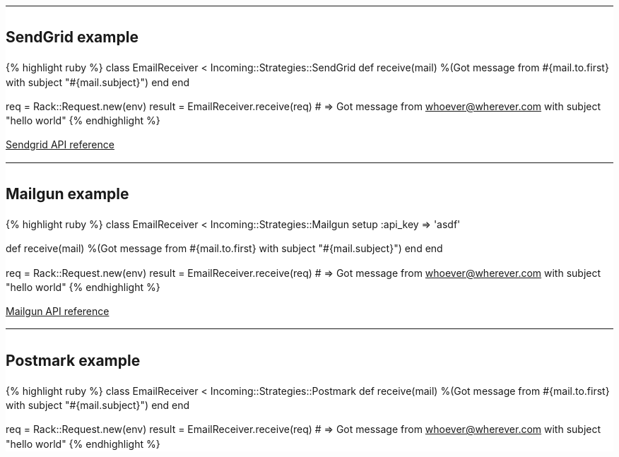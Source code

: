 
---


## SendGrid example

{% highlight ruby %}
class EmailReceiver < Incoming::Strategies::SendGrid
  def receive(mail)
    %(Got message from #{mail.to.first} with subject "#{mail.subject}")
  end
end

req = Rack::Request.new(env)
result = EmailReceiver.receive(req) # => Got message from whoever@wherever.com with subject "hello world"
{% endhighlight %}


[Sendgrid API reference](http://sendgrid.com/docs/API_Reference/Webhooks/parse.html)


---


## Mailgun example

{% highlight ruby %}
class EmailReceiver < Incoming::Strategies::Mailgun
  setup :api_key => 'asdf'

  def receive(mail)
    %(Got message from #{mail.to.first} with subject "#{mail.subject}")
  end
end

req = Rack::Request.new(env)
result = EmailReceiver.receive(req) # => Got message from whoever@wherever.com with subject "hello world"
{% endhighlight %}

[Mailgun API reference](http://documentation.mailgun.net/user_manual.html#receiving-messages)


---

## Postmark example

{% highlight ruby %}
class EmailReceiver < Incoming::Strategies::Postmark
  def receive(mail)
    %(Got message from #{mail.to.first} with subject "#{mail.subject}")
  end
end

req = Rack::Request.new(env)
result = EmailReceiver.receive(req) # => Got message from whoever@wherever.com with subject "hello world"
{% endhighlight %}
